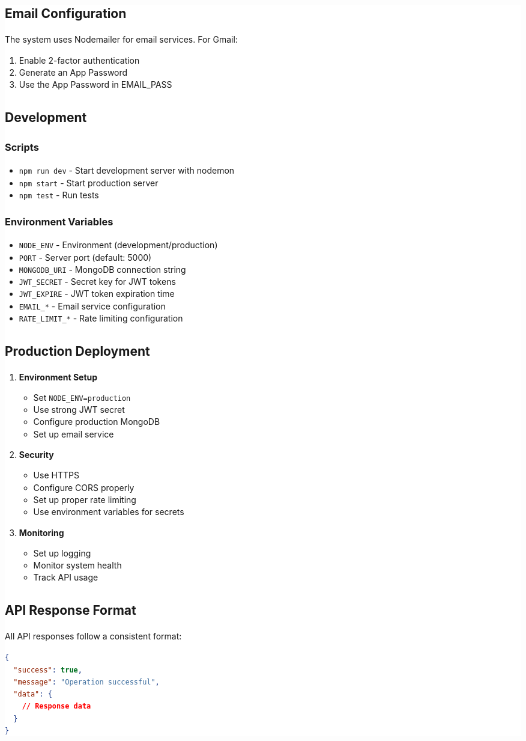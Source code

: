 ## Email Configuration

The system uses Nodemailer for email services. For Gmail:

1. Enable 2-factor authentication
2. Generate an App Password
3. Use the App Password in EMAIL_PASS

## Development

### Scripts
- `npm run dev` - Start development server with nodemon
- `npm start` - Start production server
- `npm test` - Run tests

### Environment Variables
- `NODE_ENV` - Environment (development/production)
- `PORT` - Server port (default: 5000)
- `MONGODB_URI` - MongoDB connection string
- `JWT_SECRET` - Secret key for JWT tokens
- `JWT_EXPIRE` - JWT token expiration time
- `EMAIL_*` - Email service configuration
- `RATE_LIMIT_*` - Rate limiting configuration

## Production Deployment

1. **Environment Setup**
   - Set `NODE_ENV=production`
   - Use strong JWT secret
   - Configure production MongoDB
   - Set up email service

2. **Security**
   - Use HTTPS
   - Configure CORS properly
   - Set up proper rate limiting
   - Use environment variables for secrets

3. **Monitoring**
   - Set up logging
   - Monitor system health
   - Track API usage

## API Response Format

All API responses follow a consistent format:

```json
{
  "success": true,
  "message": "Operation successful",
  "data": {
    // Response data
  }
}
```
